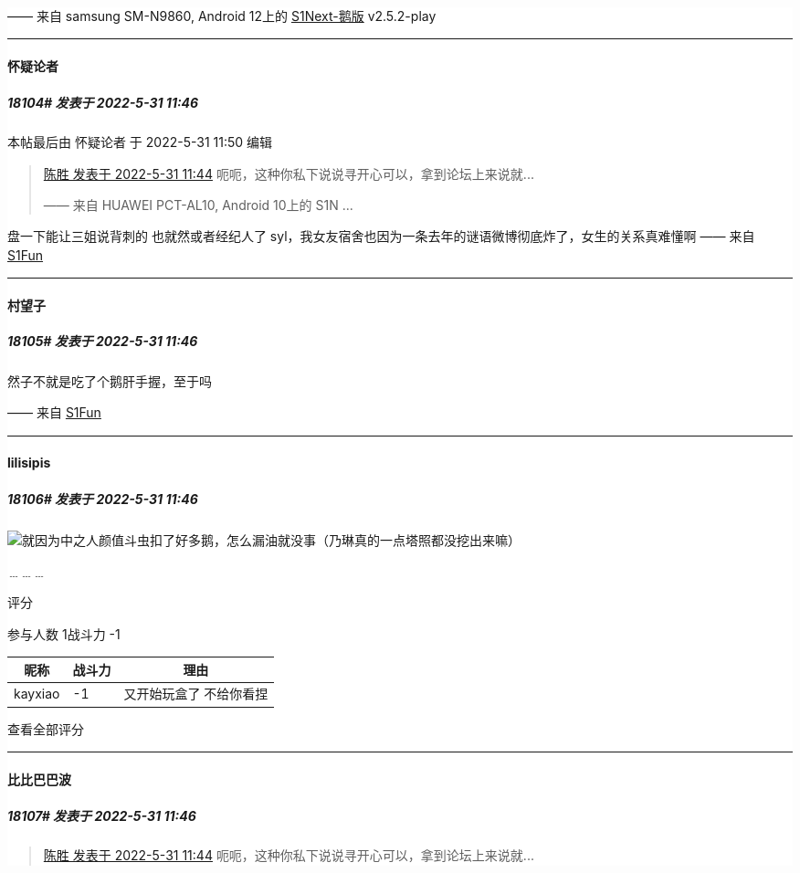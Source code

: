 —— 来自 samsung SM-N9860, Android 12上的 [S1Next-鹅版](https://github.com/ykrank/S1-Next/releases) v2.5.2-play

*****

####  怀疑论者  
##### 18104#       发表于 2022-5-31 11:46

 本帖最后由 怀疑论者 于 2022-5-31 11:50 编辑 
<blockquote><a href="httphttps://bbs.saraba1st.com/2b/forum.php?mod=redirect&amp;goto=findpost&amp;pid=56065151&amp;ptid=2070127" target="_blank">陈胜 发表于 2022-5-31 11:44</a>
呃呃，这种你私下说说寻开心可以，拿到论坛上来说就...

—— 来自 HUAWEI PCT-AL10, Android 10上的 S1N ...</blockquote>
盘一下能让三姐说背刺的
也就然或者经纪人了
syl，我女友宿舍也因为一条去年的谜语微博彻底炸了，女生的关系真难懂啊
—— 来自 [S1Fun](https://s1fun.koalcat.com)

*****

####  村望子  
##### 18105#       发表于 2022-5-31 11:46

然子不就是吃了个鹅肝手握，至于吗

—— 来自 [S1Fun](https://s1fun.koalcat.com)

*****

####  lilisipis  
##### 18106#       发表于 2022-5-31 11:46

<img src="https://static.saraba1st.com/image/smiley/face2017/126.png" referrerpolicy="no-referrer">就因为中之人颜值斗虫扣了好多鹅，怎么漏油就没事（乃琳真的一点塔照都没挖出来嘛）

﹍﹍﹍

评分

 参与人数 1战斗力 -1

|昵称|战斗力|理由|
|----|---|---|
| kayxiao|-1|又开始玩盒了 不给你看捏|

查看全部评分

*****

####  比比巴巴波  
##### 18107#       发表于 2022-5-31 11:46

<blockquote><a href="httphttps://bbs.saraba1st.com/2b/forum.php?mod=redirect&amp;goto=findpost&amp;pid=56065151&amp;ptid=2070127" target="_blank">陈胜 发表于 2022-5-31 11:44</a>
呃呃，这种你私下说说寻开心可以，拿到论坛上来说就...
